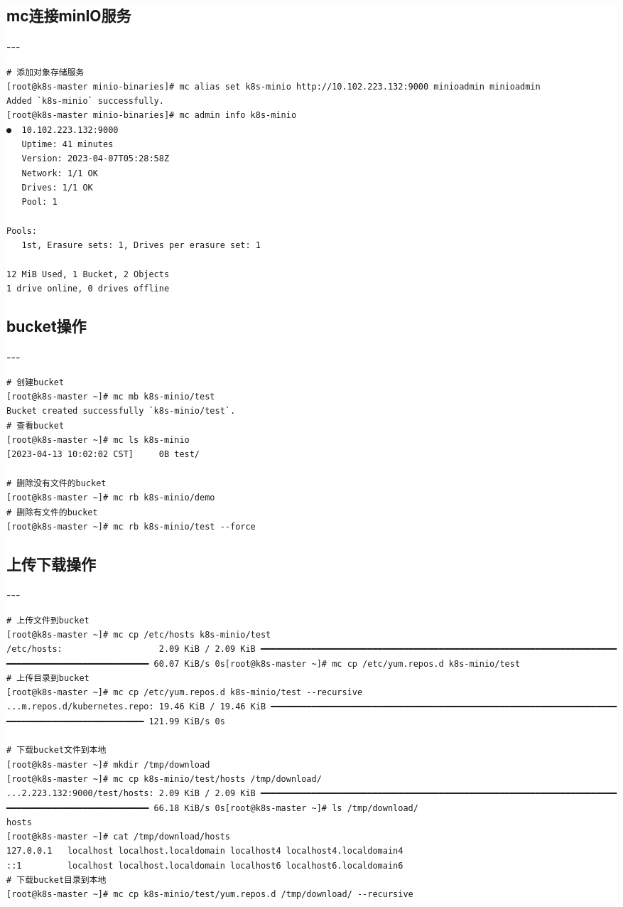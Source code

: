 
<h2 id="d34f7a7e"><font style="background-color:rgba(255, 255, 255, 0);">mc连接minIO服务</font></h2>
---

```plain
# 添加对象存储服务
[root@k8s-master minio-binaries]# mc alias set k8s-minio http://10.102.223.132:9000 minioadmin minioadmin
Added `k8s-minio` successfully.
[root@k8s-master minio-binaries]# mc admin info k8s-minio
●  10.102.223.132:9000
   Uptime: 41 minutes 
   Version: 2023-04-07T05:28:58Z
   Network: 1/1 OK 
   Drives: 1/1 OK 
   Pool: 1

Pools:
   1st, Erasure sets: 1, Drives per erasure set: 1

12 MiB Used, 1 Bucket, 2 Objects
1 drive online, 0 drives offline
```

<h2 id="e67e6265"><font style="background-color:rgba(255, 255, 255, 0);">bucket操作</font></h2>
---

```plain
# 创建bucket
[root@k8s-master ~]# mc mb k8s-minio/test
Bucket created successfully `k8s-minio/test`.
# 查看bucket
[root@k8s-master ~]# mc ls k8s-minio
[2023-04-13 10:02:02 CST]     0B test/

# 删除没有文件的bucket
[root@k8s-master ~]# mc rb k8s-minio/demo
# 删除有文件的bucket
[root@k8s-master ~]# mc rb k8s-minio/test --force
```

<h2 id="46cb4abb"><font style="background-color:rgba(255, 255, 255, 0);">上传下载操作</font></h2>
---

```plain
# 上传文件到bucket
[root@k8s-master ~]# mc cp /etc/hosts k8s-minio/test
/etc/hosts:                   2.09 KiB / 2.09 KiB ━━━━━━━━━━━━━━━━━━━━━━━━━━━━━━━━━━━━━━━━━━━━━━━━━━━━━━━━━━━━━━━━━━━━━━━━━━━━━━━━━━━━━━━━━━━━━━━━━━ 60.07 KiB/s 0s[root@k8s-master ~]# mc cp /etc/yum.repos.d k8s-minio/test
# 上传目录到bucket
[root@k8s-master ~]# mc cp /etc/yum.repos.d k8s-minio/test --recursive
...m.repos.d/kubernetes.repo: 19.46 KiB / 19.46 KiB ━━━━━━━━━━━━━━━━━━━━━━━━━━━━━━━━━━━━━━━━━━━━━━━━━━━━━━━━━━━━━━━━━━━━━━━━━━━━━━━━━━━━━━━━━━━━━━━ 121.99 KiB/s 0s

# 下载bucket文件到本地
[root@k8s-master ~]# mkdir /tmp/download
[root@k8s-master ~]# mc cp k8s-minio/test/hosts /tmp/download/
...2.223.132:9000/test/hosts: 2.09 KiB / 2.09 KiB ━━━━━━━━━━━━━━━━━━━━━━━━━━━━━━━━━━━━━━━━━━━━━━━━━━━━━━━━━━━━━━━━━━━━━━━━━━━━━━━━━━━━━━━━━━━━━━━━━━ 66.18 KiB/s 0s[root@k8s-master ~]# ls /tmp/download/
hosts
[root@k8s-master ~]# cat /tmp/download/hosts 
127.0.0.1   localhost localhost.localdomain localhost4 localhost4.localdomain4
::1         localhost localhost.localdomain localhost6 localhost6.localdomain6
# 下载bucket目录到本地
[root@k8s-master ~]# mc cp k8s-minio/test/yum.repos.d /tmp/download/ --recursive
```